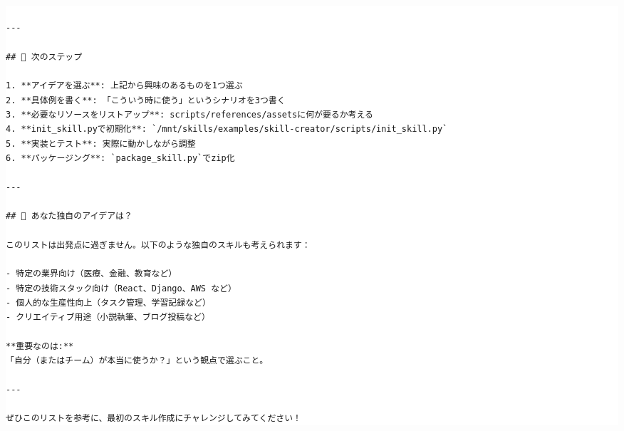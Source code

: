 ```

---

## 🚀 次のステップ

1. **アイデアを選ぶ**: 上記から興味のあるものを1つ選ぶ
2. **具体例を書く**: 「こういう時に使う」というシナリオを3つ書く
3. **必要なリソースをリストアップ**: scripts/references/assetsに何が要るか考える
4. **init_skill.pyで初期化**: `/mnt/skills/examples/skill-creator/scripts/init_skill.py`
5. **実装とテスト**: 実際に動かしながら調整
6. **パッケージング**: `package_skill.py`でzip化

---

## 💭 あなた独自のアイデアは？

このリストは出発点に過ぎません。以下のような独自のスキルも考えられます：

- 特定の業界向け（医療、金融、教育など）
- 特定の技術スタック向け（React、Django、AWS など）
- 個人的な生産性向上（タスク管理、学習記録など）
- クリエイティブ用途（小説執筆、ブログ投稿など）

**重要なのは:**
「自分（またはチーム）が本当に使うか？」という観点で選ぶこと。

---

ぜひこのリストを参考に、最初のスキル作成にチャレンジしてみてください！
```
